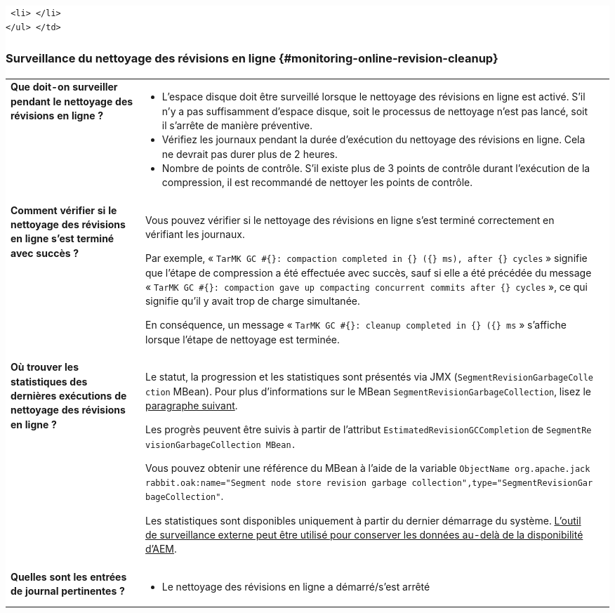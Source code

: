      <li> </li>
    </ul> </td>
  </tr>
 </tbody>
</table>

### Surveillance du nettoyage des révisions en ligne {#monitoring-online-revision-cleanup}

<table style="table-layout:auto">
 <tbody>
  <tr>
   <td><strong>Que doit-on surveiller pendant le nettoyage des révisions en ligne ?</strong></td>
   <td>
    <ul>
     <li>L’espace disque doit être surveillé lorsque le nettoyage des révisions en ligne est activé. S’il n’y a pas suffisamment d’espace disque, soit le processus de nettoyage n’est pas lancé, soit il s’arrête de manière préventive.</li>
     <li>Vérifiez les journaux pendant la durée d’exécution du nettoyage des révisions en ligne. Cela ne devrait pas durer plus de 2 heures.</li>
     <li>Nombre de points de contrôle. S’il existe plus de 3 points de contrôle durant l’exécution de la compression, il est recommandé de nettoyer les points de contrôle.</li>
    </ul> </td>
   <td> </td>
  </tr>
  <tr>
   <td><strong>Comment vérifier si le nettoyage des révisions en ligne s’est terminé avec succès ?</strong></td>
   <td><p>Vous pouvez vérifier si le nettoyage des révisions en ligne s’est terminé correctement en vérifiant les journaux.</p> <p>Par exemple, « <code>TarMK GC #{}: compaction completed in {} ({} ms), after {} cycles</code> » signifie que l’étape de compression a été effectuée avec succès, sauf si elle a été précédée du message « <code>TarMK GC #{}: compaction gave up compacting concurrent commits after {} cycles</code> », ce qui signifie qu’il y avait trop de charge simultanée.</p> <p>En conséquence, un message « <code>TarMK GC #{}: cleanup completed in {} ({} ms</code> » s’affiche lorsque l’étape de nettoyage est terminée.</p> </td>
   <td><p> </p> </td>
  </tr>
  <tr>
   <td><strong>Où trouver les statistiques des dernières exécutions de nettoyage des révisions en ligne ?</strong></td>
   <td><p>Le statut, la progression et les statistiques sont présentés via JMX (<code>SegmentRevisionGarbageCollection</code> MBean). Pour plus d’informations sur le MBean <code>SegmentRevisionGarbageCollection</code>, lisez le <a href="https://jackrabbit.apache.org/oak/docs/nodestore/segment/overview.html#monitoring-via-jmx" target="_blank">paragraphe suivant</a>.</p> <p>Les progrès peuvent être suivis à partir de l’attribut <code>EstimatedRevisionGCCompletion</code> de  <code>SegmentRevisionGarbageCollection MBean.</code></p> <p>Vous pouvez obtenir une référence du MBean à l’aide de la variable <code>ObjectName org.apache.jackrabbit.oak:name="Segment node store revision garbage collection",type="SegmentRevisionGarbageCollection"</code>.</p> <p>Les statistiques sont disponibles uniquement à partir du dernier démarrage du système. <a href="/help/sites-administering/operations-dashboard.md#monitoring-with-external-services" target="_blank">L’outil de surveillance externe peut être utilisé pour conserver les données au-delà de la disponibilité d’AEM</a>.</p> </td>
   <td> </td>
  </tr>
  <tr>
   <td><strong>Quelles sont les entrées de journal pertinentes ?</strong></td>
   <td>
    <ul>
     <li>Le nettoyage des révisions en ligne a démarré/s’est arrêté
      <ul>